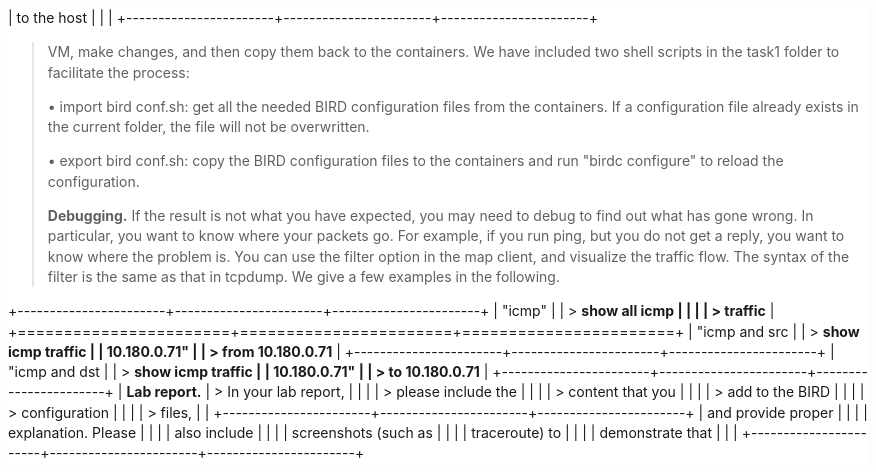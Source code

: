 | to the host           |                       |                       |
+-----------------------+-----------------------+-----------------------+

> VM, make changes, and then copy them back to the containers. We have
> included two shell scripts in the task1 folder to facilitate the
> process:
>
> • import bird conf.sh: get all the needed BIRD configuration files
> from the containers. If a configuration file already exists in the
> current folder, the file will not be overwritten.
>
> • export bird conf.sh: copy the BIRD configuration files to the
> containers and run \"birdc configure\" to reload the configuration.
>
> **Debugging.** If the result is not what you have expected, you may
> need to debug to find out what has gone wrong. In particular, you want
> to know where your packets go. For example, if you run ping, but you
> do not get a reply, you want to know where the problem is. You can use
> the filter option in the map client, and visualize the traffic flow.
> The syntax of the filter is the same as that in tcpdump. We give a few
> examples in the following.

+-----------------------+-----------------------+-----------------------+
| \"icmp\"              |                       | > **show all icmp     |
|                       |                       | > traffic**           |
+=======================+=======================+=======================+
| \"icmp and src        |                       | > **show icmp traffic |
| 10.180.0.71\"         |                       | > from 10.180.0.71**  |
+-----------------------+-----------------------+-----------------------+
| \"icmp and dst        |                       | > **show icmp traffic |
| 10.180.0.71\"         |                       | > to 10.180.0.71**    |
+-----------------------+-----------------------+-----------------------+
| **Lab report.**       | > In your lab report, |                       |
|                       | > please include the  |                       |
|                       | > content that you    |                       |
|                       | > add to the BIRD     |                       |
|                       | > configuration       |                       |
|                       | > files,              |                       |
+-----------------------+-----------------------+-----------------------+
| and provide proper    |                       |                       |
| explanation. Please   |                       |                       |
| also include          |                       |                       |
| screenshots (such as  |                       |                       |
| traceroute) to        |                       |                       |
| demonstrate that      |                       |                       |
+-----------------------+-----------------------+-----------------------+
